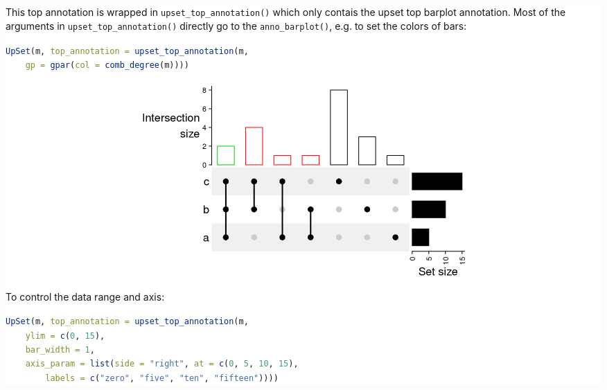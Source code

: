 This top annotation is wrapped in `upset_top_annotation()` which only contais
the upset top barplot annotation. Most of the arguments in
`upset_top_annotation()` directly go to the `anno_barplot()`, e.g. to set
the colors of bars:


```r
UpSet(m, top_annotation = upset_top_annotation(m, 
	gp = gpar(col = comb_degree(m))))
```

<img src="08-upset_files/figure-html/unnamed-chunk-48-1.png" width="480" style="display: block; margin: auto;" />

To control the data range and axis:


```r
UpSet(m, top_annotation = upset_top_annotation(m, 
	ylim = c(0, 15),
	bar_width = 1,
	axis_param = list(side = "right", at = c(0, 5, 10, 15),
		labels = c("zero", "five", "ten", "fifteen"))))
```

